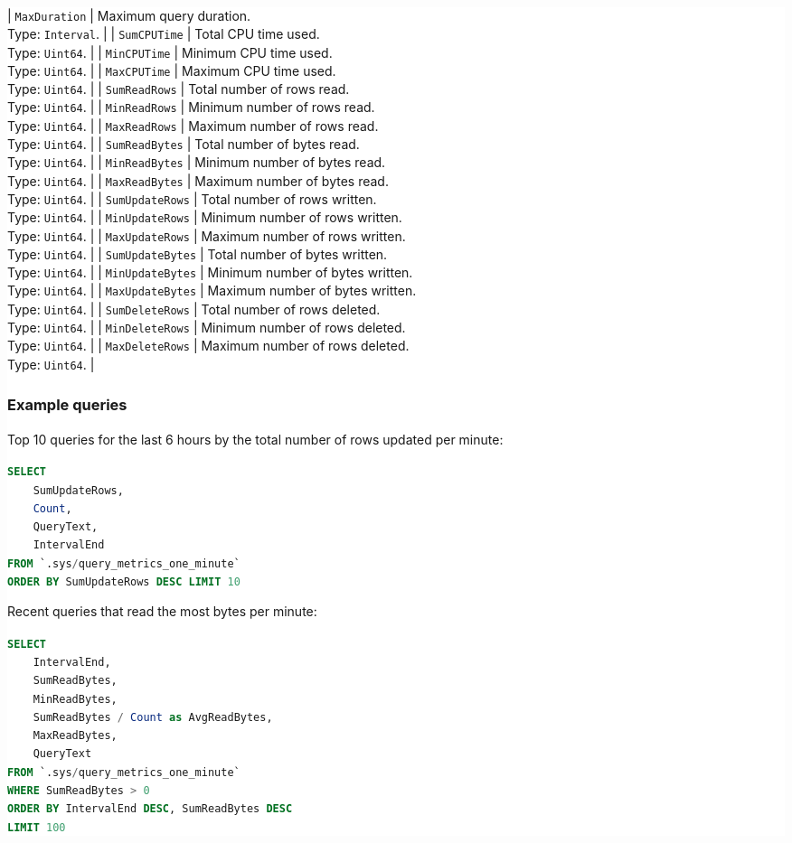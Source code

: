 | `MaxDuration` | Maximum query duration.<br>Type: `Interval`. |
| `SumCPUTime` | Total CPU time used.<br>Type: `Uint64`. |
| `MinCPUTime` | Minimum CPU time used.<br>Type: `Uint64`. |
| `MaxCPUTime` | Maximum CPU time used.<br>Type: `Uint64`. |
| `SumReadRows` | Total number of rows read.<br>Type: `Uint64`. |
| `MinReadRows` | Minimum number of rows read.<br>Type: `Uint64`. |
| `MaxReadRows` | Maximum number of rows read.<br>Type: `Uint64`. |
| `SumReadBytes` | Total number of bytes read.<br>Type: `Uint64`. |
| `MinReadBytes` | Minimum number of bytes read.<br>Type: `Uint64`. |
| `MaxReadBytes` | Maximum number of bytes read.<br>Type: `Uint64`. |
| `SumUpdateRows` | Total number of rows written.<br>Type: `Uint64`. |
| `MinUpdateRows` | Minimum number of rows written.<br>Type: `Uint64`. |
| `MaxUpdateRows` | Maximum number of rows written.<br>Type: `Uint64`. |
| `SumUpdateBytes` | Total number of bytes written.<br>Type: `Uint64`. |
| `MinUpdateBytes` | Minimum number of bytes written.<br>Type: `Uint64`. |
| `MaxUpdateBytes` | Maximum number of bytes written.<br>Type: `Uint64`. |
| `SumDeleteRows` | Total number of rows deleted.<br>Type: `Uint64`. |
| `MinDeleteRows` | Minimum number of rows deleted.<br>Type: `Uint64`. |
| `MaxDeleteRows` | Maximum number of rows deleted.<br>Type: `Uint64`. |


### Example queries

Top 10 queries for the last 6 hours by the total number of rows updated per minute:

```sql
SELECT
    SumUpdateRows,
    Count,
    QueryText,
    IntervalEnd
FROM `.sys/query_metrics_one_minute`
ORDER BY SumUpdateRows DESC LIMIT 10
```

Recent queries that read the most bytes per minute:

```sql
SELECT
    IntervalEnd,
    SumReadBytes,
    MinReadBytes,
    SumReadBytes / Count as AvgReadBytes,
    MaxReadBytes,
    QueryText
FROM `.sys/query_metrics_one_minute`
WHERE SumReadBytes > 0
ORDER BY IntervalEnd DESC, SumReadBytes DESC
LIMIT 100
```
